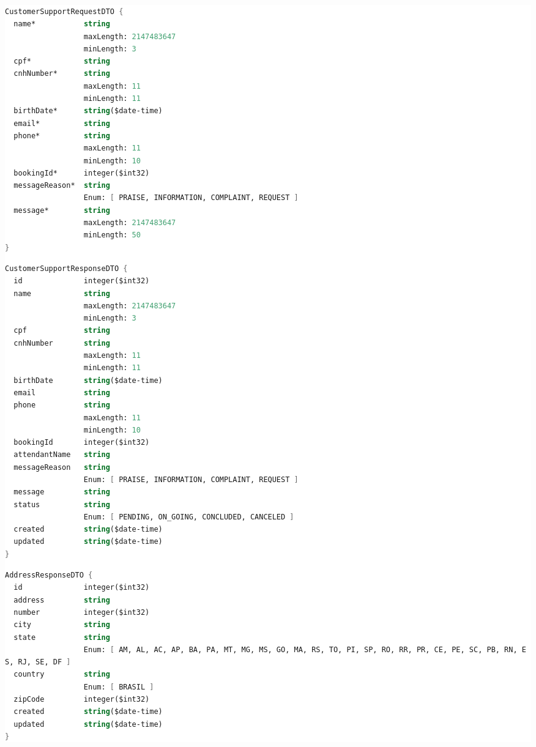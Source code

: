 ```scheme
CustomerSupportRequestDTO {
  name*           string
                  maxLength: 2147483647
                  minLength: 3
  cpf*            string
  cnhNumber*      string
                  maxLength: 11
                  minLength: 11
  birthDate*      string($date-time)
  email*          string
  phone*          string
                  maxLength: 11
                  minLength: 10
  bookingId*      integer($int32)
  messageReason*  string
                  Enum: [ PRAISE, INFORMATION, COMPLAINT, REQUEST ]
  message*        string
                  maxLength: 2147483647
                  minLength: 50
}
```

```scheme
CustomerSupportResponseDTO {
  id              integer($int32)
  name            string
                  maxLength: 2147483647
                  minLength: 3
  cpf             string
  cnhNumber       string
                  maxLength: 11
                  minLength: 11
  birthDate       string($date-time)
  email           string
  phone           string
                  maxLength: 11
                  minLength: 10
  bookingId       integer($int32)
  attendantName   string
  messageReason   string
                  Enum: [ PRAISE, INFORMATION, COMPLAINT, REQUEST ]
  message         string
  status          string
                  Enum: [ PENDING, ON_GOING, CONCLUDED, CANCELED ]
  created         string($date-time)
  updated         string($date-time)
}
```

```scheme
AddressResponseDTO {
  id	          integer($int32)
  address         string
  number          integer($int32)
  city	          string
  state	          string
                  Enum: [ AM, AL, AC, AP, BA, PA, MT, MG, MS, GO, MA, RS, TO, PI, SP, RO, RR, PR, CE, PE, SC, PB, RN, ES, RJ, SE, DF ]
  country         string
                  Enum: [ BRASIL ]
  zipCode         integer($int32)
  created         string($date-time)
  updated         string($date-time)
}
```